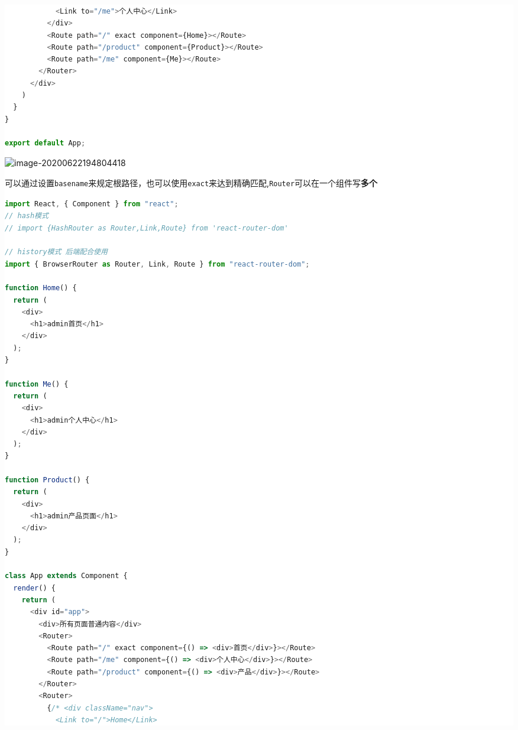 ```js
            <Link to="/me">个人中心</Link>
          </div>
          <Route path="/" exact component={Home}></Route>
          <Route path="/product" component={Product}></Route>
          <Route path="/me" component={Me}></Route>
        </Router>
      </div>
    )
  }
}

export default App;

```

![image-20200622194804418](https://imgconvert.csdnimg.cn/aHR0cHM6Ly9naXRlZS5jb20vY3loMTk5OTEwL3BlcnNvbmFsX3BpY3R1cmVfYmVkL3Jhdy9tYXN0ZXIvaW1nL2ltYWdlLTIwMjAwNjIyMTk0ODA0NDE4LnBuZw?x-oss-process=image/format,png)

可以通过设置`basename`来规定根路径，也可以使用`exact`来达到精确匹配,`Router`可以在一个组件写**多个**

```js
import React, { Component } from "react";
// hash模式
// import {HashRouter as Router,Link,Route} from 'react-router-dom'

// history模式 后端配合使用
import { BrowserRouter as Router, Link, Route } from "react-router-dom";

function Home() {
  return (
    <div>
      <h1>admin首页</h1>
    </div>
  );
}

function Me() {
  return (
    <div>
      <h1>admin个人中心</h1>
    </div>
  );
}

function Product() {
  return (
    <div>
      <h1>admin产品页面</h1>
    </div>
  );
}

class App extends Component {
  render() {
    return (
      <div id="app">
        <div>所有页面普通内容</div>
        <Router>
          <Route path="/" exact component={() => <div>首页</div>}></Route>
          <Route path="/me" component={() => <div>个人中心</div>}></Route>
          <Route path="/product" component={() => <div>产品</div>}></Route>
        </Router>
        <Router>
          {/* <div className="nav">
            <Link to="/">Home</Link>
```